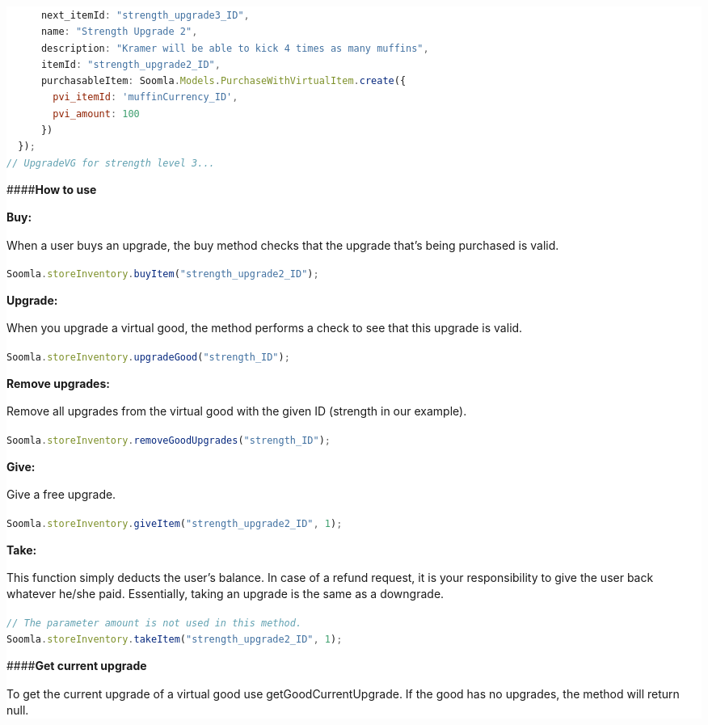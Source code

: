 ``` js
      next_itemId: "strength_upgrade3_ID",
      name: "Strength Upgrade 2",         
      description: "Kramer will be able to kick 4 times as many muffins",
      itemId: "strength_upgrade2_ID",
      purchasableItem: Soomla.Models.PurchaseWithVirtualItem.create({
        pvi_itemId: 'muffinCurrency_ID',
        pvi_amount: 100
      })
  });
// UpgradeVG for strength level 3...
```

####**How to use**

**Buy:**

When a user buys an upgrade, the buy method checks that the upgrade that’s being purchased is valid.

``` js
Soomla.storeInventory.buyItem("strength_upgrade2_ID");
```

**Upgrade:**

When you upgrade a virtual good, the method performs a check to see that this upgrade is valid.

``` js
Soomla.storeInventory.upgradeGood("strength_ID");
```

**Remove upgrades:**

Remove all upgrades from the virtual good with the given ID (strength in our example).

``` js
Soomla.storeInventory.removeGoodUpgrades("strength_ID");
```

**Give:**

Give a free upgrade.

``` js
Soomla.storeInventory.giveItem("strength_upgrade2_ID", 1);
```

**Take:**

This function simply deducts the user’s balance. In case of a refund request, it is your responsibility to give the user back whatever he/she paid. Essentially, taking an upgrade is the same as a downgrade.

``` js
// The parameter amount is not used in this method.
Soomla.storeInventory.takeItem("strength_upgrade2_ID", 1);
```

####**Get current upgrade**

To get the current upgrade of a virtual good use getGoodCurrentUpgrade. If the good has no upgrades, the method will return null.
